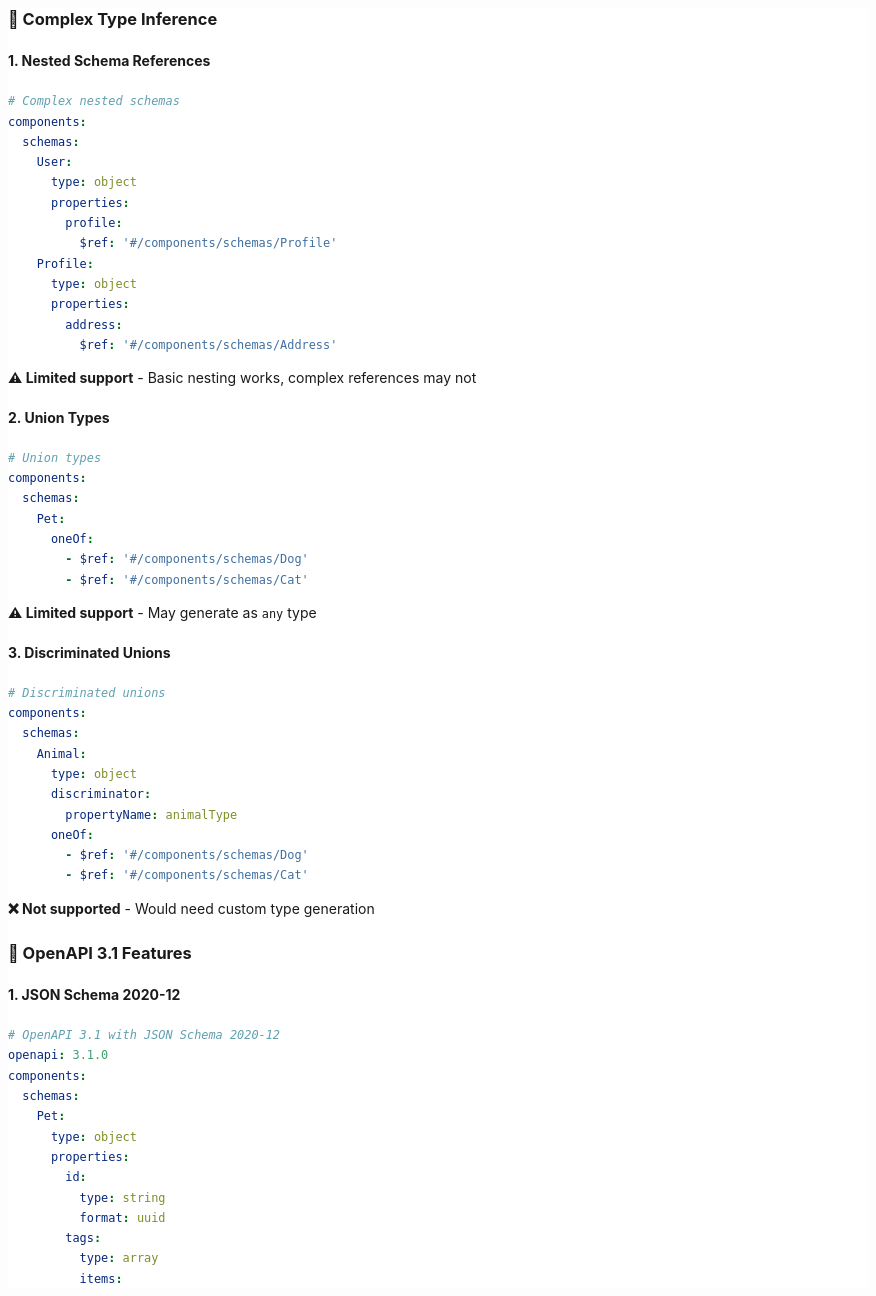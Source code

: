 ### **🚫 Complex Type Inference**

#### **1. Nested Schema References**
```yaml
# Complex nested schemas
components:
  schemas:
    User:
      type: object
      properties:
        profile:
          $ref: '#/components/schemas/Profile'
    Profile:
      type: object
      properties:
        address:
          $ref: '#/components/schemas/Address'
```
**⚠️ Limited support** - Basic nesting works, complex references may not

#### **2. Union Types**
```yaml
# Union types
components:
  schemas:
    Pet:
      oneOf:
        - $ref: '#/components/schemas/Dog'
        - $ref: '#/components/schemas/Cat'
```
**⚠️ Limited support** - May generate as `any` type

#### **3. Discriminated Unions**
```yaml
# Discriminated unions
components:
  schemas:
    Animal:
      type: object
      discriminator:
        propertyName: animalType
      oneOf:
        - $ref: '#/components/schemas/Dog'
        - $ref: '#/components/schemas/Cat'
```
**❌ Not supported** - Would need custom type generation

### **🚫 OpenAPI 3.1 Features**

#### **1. JSON Schema 2020-12**
```yaml
# OpenAPI 3.1 with JSON Schema 2020-12
openapi: 3.1.0
components:
  schemas:
    Pet:
      type: object
      properties:
        id:
          type: string
          format: uuid
        tags:
          type: array
          items:
```
